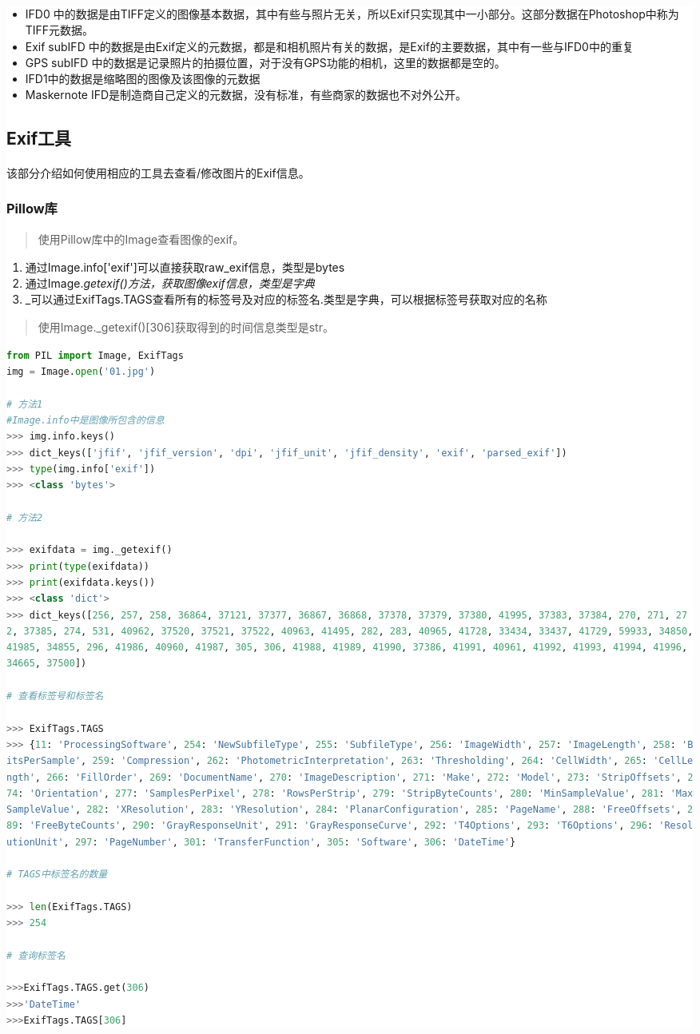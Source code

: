 * IFD0 中的数据是由TIFF定义的图像基本数据，其中有些与照片无关，所以Exif只实现其中一小部分。这部分数据在Photoshop中称为TIFF元数据。
* Exif subIFD 中的数据是由Exif定义的元数据，都是和相机照片有关的数据，是Exif的主要数据，其中有一些与IFD0中的重复
* GPS subIFD 中的数据是记录照片的拍摄位置，对于没有GPS功能的相机，这里的数据都是空的。
* IFD1中的数据是缩略图的图像及该图像的元数据
* Maskernote IFD是制造商自己定义的元数据，没有标准，有些商家的数据也不对外公开。

## Exif工具

该部分介绍如何使用相应的工具去查看/修改图片的Exif信息。

### Pillow库

> 使用Pillow库中的Image查看图像的exif。

1. 通过Image.info['exif']可以直接获取raw_exif信息，类型是bytes
2. 通过Image._getexif()方法，获取图像exif信息，类型是字典_
3. _可以通过ExifTags.TAGS查看所有的标签号及对应的标签名.类型是字典，可以根据标签号获取对应的名称

> 使用Image._getexif()[306]获取得到的时间信息类型是str。

```python
from PIL import Image, ExifTags
img = Image.open('01.jpg')

# 方法1
#Image.info中是图像所包含的信息
>>> img.info.keys()
>>> dict_keys(['jfif', 'jfif_version', 'dpi', 'jfif_unit', 'jfif_density', 'exif', 'parsed_exif'])
>>> type(img.info['exif'])
>>> <class 'bytes'>

# 方法2

>>> exifdata = img._getexif()
>>> print(type(exifdata))
>>> print(exifdata.keys())
>>> <class 'dict'>
>>> dict_keys([256, 257, 258, 36864, 37121, 37377, 36867, 36868, 37378, 37379, 37380, 41995, 37383, 37384, 270, 271, 272, 37385, 274, 531, 40962, 37520, 37521, 37522, 40963, 41495, 282, 283, 40965, 41728, 33434, 33437, 41729, 59933, 34850, 41985, 34855, 296, 41986, 40960, 41987, 305, 306, 41988, 41989, 41990, 37386, 41991, 40961, 41992, 41993, 41994, 41996, 34665, 37500])

# 查看标签号和标签名

>>> ExifTags.TAGS
>>> {11: 'ProcessingSoftware', 254: 'NewSubfileType', 255: 'SubfileType', 256: 'ImageWidth', 257: 'ImageLength', 258: 'BitsPerSample', 259: 'Compression', 262: 'PhotometricInterpretation', 263: 'Thresholding', 264: 'CellWidth', 265: 'CellLength', 266: 'FillOrder', 269: 'DocumentName', 270: 'ImageDescription', 271: 'Make', 272: 'Model', 273: 'StripOffsets', 274: 'Orientation', 277: 'SamplesPerPixel', 278: 'RowsPerStrip', 279: 'StripByteCounts', 280: 'MinSampleValue', 281: 'MaxSampleValue', 282: 'XResolution', 283: 'YResolution', 284: 'PlanarConfiguration', 285: 'PageName', 288: 'FreeOffsets', 289: 'FreeByteCounts', 290: 'GrayResponseUnit', 291: 'GrayResponseCurve', 292: 'T4Options', 293: 'T6Options', 296: 'ResolutionUnit', 297: 'PageNumber', 301: 'TransferFunction', 305: 'Software', 306: 'DateTime'}

# TAGS中标签名的数量

>>> len(ExifTags.TAGS)
>>> 254

# 查询标签名

>>>ExifTags.TAGS.get(306)
>>>'DateTime'
>>>ExifTags.TAGS[306]
```